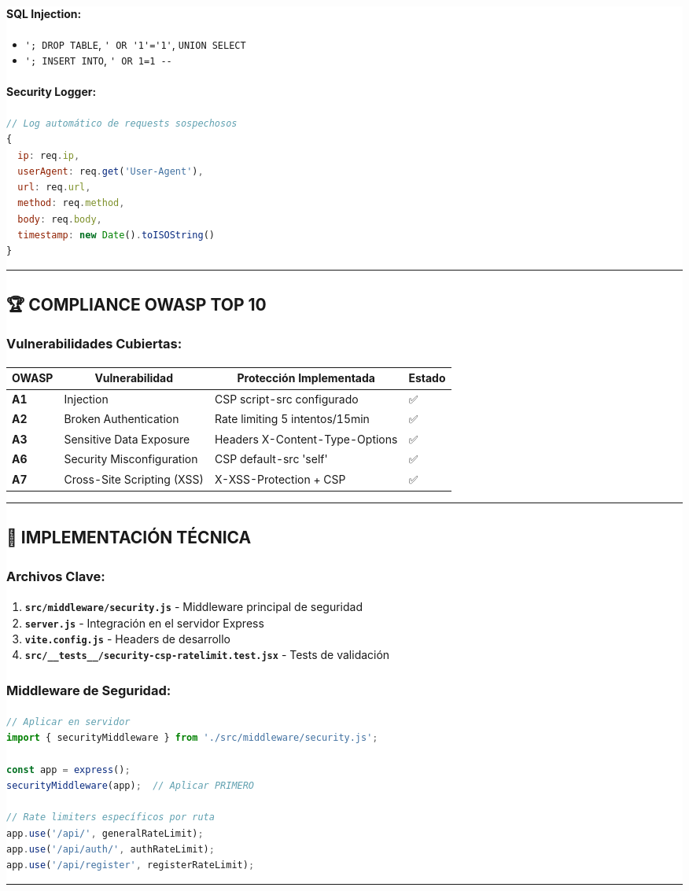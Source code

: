 #### **SQL Injection:**
- `'; DROP TABLE`, `' OR '1'='1'`, `UNION SELECT`
- `'; INSERT INTO`, `' OR 1=1 --`

#### **Security Logger:**
```javascript
// Log automático de requests sospechosos
{
  ip: req.ip,
  userAgent: req.get('User-Agent'),
  url: req.url,
  method: req.method,
  body: req.body,
  timestamp: new Date().toISOString()
}
```

---

## 🏆 **COMPLIANCE OWASP TOP 10**

### **Vulnerabilidades Cubiertas:**

| OWASP | Vulnerabilidad | Protección Implementada | Estado |
|-------|----------------|-------------------------|--------|
| **A1** | Injection | CSP script-src configurado | ✅ |
| **A2** | Broken Authentication | Rate limiting 5 intentos/15min | ✅ |
| **A3** | Sensitive Data Exposure | Headers X-Content-Type-Options | ✅ |
| **A6** | Security Misconfiguration | CSP default-src 'self' | ✅ |
| **A7** | Cross-Site Scripting (XSS) | X-XSS-Protection + CSP | ✅ |

---

## 🔧 **IMPLEMENTACIÓN TÉCNICA**

### **Archivos Clave:**

1. **`src/middleware/security.js`** - Middleware principal de seguridad
2. **`server.js`** - Integración en el servidor Express
3. **`vite.config.js`** - Headers de desarrollo
4. **`src/__tests__/security-csp-ratelimit.test.jsx`** - Tests de validación

### **Middleware de Seguridad:**

```javascript
// Aplicar en servidor
import { securityMiddleware } from './src/middleware/security.js';

const app = express();
securityMiddleware(app);  // Aplicar PRIMERO

// Rate limiters específicos por ruta
app.use('/api/', generalRateLimit);
app.use('/api/auth/', authRateLimit);
app.use('/api/register', registerRateLimit);
```

---